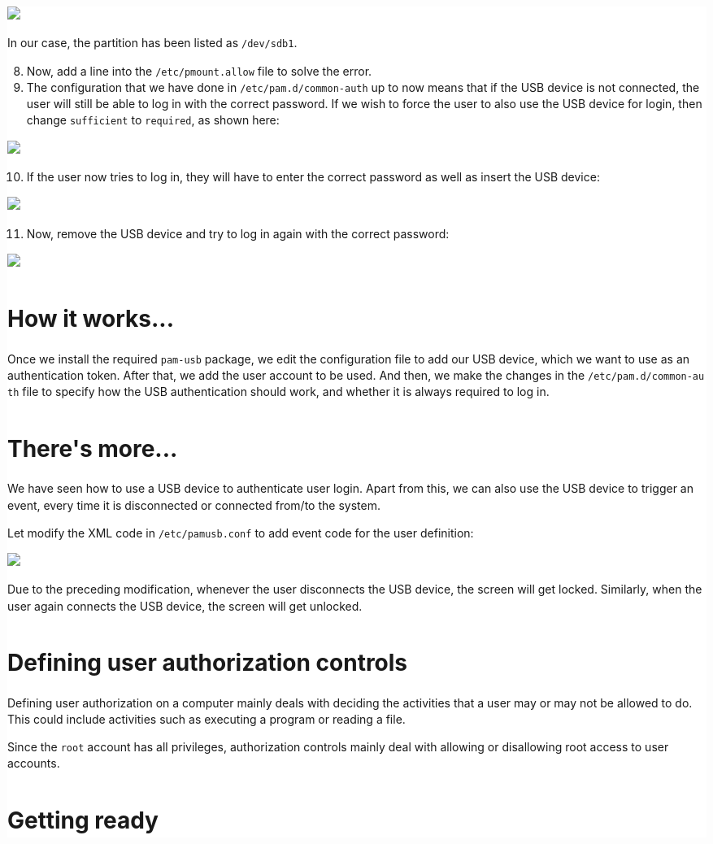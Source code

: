 **![](img/7a8020bc-9339-42fe-b14a-8d496e951c5c.png)**

In our case, the partition has been listed as `/dev/sdb1`.

8.  Now, add a line into the `/etc/pmount.allow` file to solve the error.
9.  The configuration that we have done in `/etc/pam.d/common-auth` up to now means that if the USB device is not connected, the user will still be able to log in with the correct password. If we wish to force the user to also use the USB device for login, then change `sufficient` to `required`, as shown here:

![](img/1b9019e4-1dde-4e22-94eb-74ff4acf9dc9.png)

10.  If the user now tries to log in, they will have to enter the correct password as well as insert the USB device:

![](img/fa64e912-955e-4127-94e3-650238ac112f.png)

11.  Now, remove the USB device and try to log in again with the correct password:

![](img/9f09639a-50ba-4341-aa79-0a53f3f46e3e.png)

# How it works...

Once we install the required `pam-usb` package, we edit the configuration file to add our USB device, which we want to use as an authentication token. After that, we add the user account to be used. And then, we make the changes in the `/etc/pam.d/common-auth` file to specify how the USB authentication should work, and whether it is always required to log in.

# There's more...

We have seen how to use a USB device to authenticate user login. Apart from this, we can also use the USB device to trigger an event, every time it is disconnected or connected from/to the system.

Let modify the XML code in `/etc/pamusb.conf` to add event code for the user definition:

**![](img/88992947-410f-4e95-83fc-31d1262c5411.png)**

Due to the preceding modification, whenever the user disconnects the USB device, the screen will get locked. Similarly, when the user again connects the USB device, the screen will get unlocked.

# Defining user authorization controls

Defining user authorization on a computer mainly deals with deciding the activities that a user may or may not be allowed to do. This could include activities such as executing a program or reading a file.

Since the `root` account has all privileges, authorization controls mainly deal with allowing or disallowing root access to user accounts.

# Getting ready
